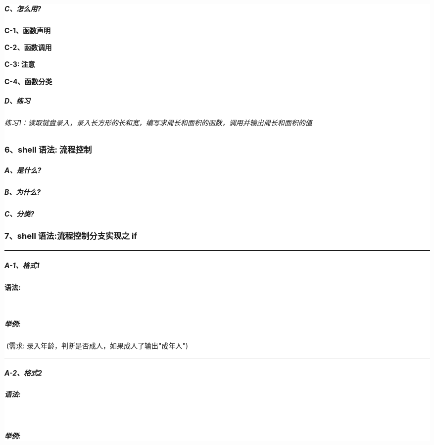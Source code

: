 
##### C、怎么用?

**C-1、函数声明**



**C-2、函数调用**



**C-3: 注意**



**C-4、函数分类**



##### D、练习

###### 练习1：读取键盘录入，录入长方形的长和宽，编写求周长和面积的函数，调用并输出周长和面积的值



### 6、shell 语法: 流程控制

##### A、是什么?



##### B、为什么?



##### C、分类?



### 7、shell 语法:流程控制分支实现之 if

--------



##### A-1、格式1

**语法:**

​	

##### 	举例:

​	(需求: 录入年龄，判断是否成人，如果成人了输出"成年人")

---------



##### A-2、格式2

##### 语法:

​	

##### 	举例:
